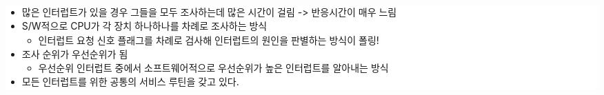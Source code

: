 - 많은 인터럽트가 있을 경우 그들을 모두 조사하는데 많은 시간이 걸림 -> 반응시간이 매우 느림
- S/W적으로 CPU가 각 장치 하나하나를 차례로 조사하는 방식
  - 인터럽트 요청 신호 플래그를 차례로 검사해 인터럽트의 원인을 판별하는 방식이 폴링!
- 조사 순위가 우선순위가 됨
  - 우선순위 인터럽트 중에서 소프트웨어적으로 우선순위가 높은 인터럽트를 알아내는 방식
- 모든 인터럽트를 위한 공통의 서비스 루틴을 갖고 있다.

















